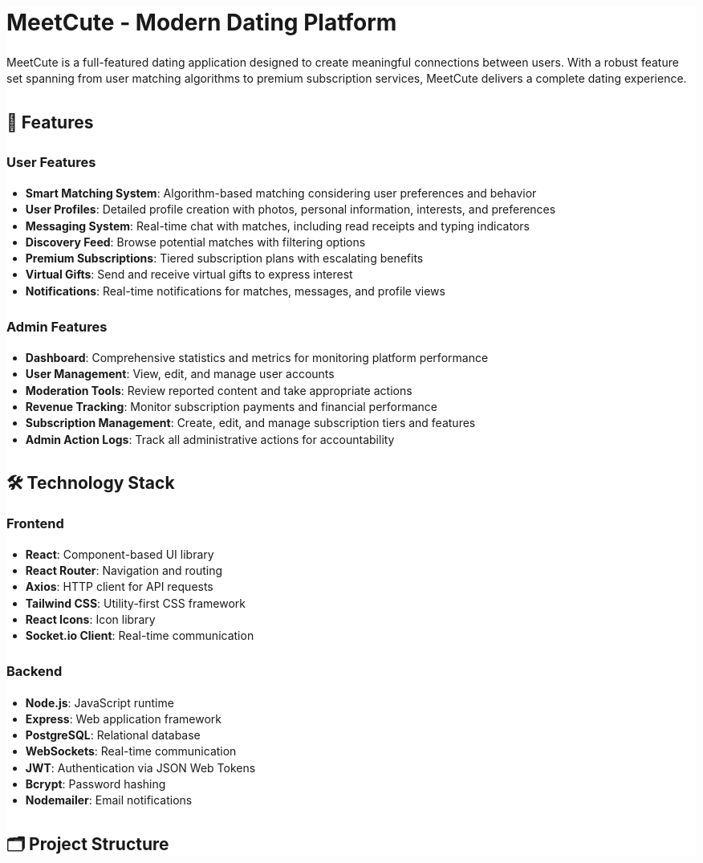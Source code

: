 # MeetCute - Modern Dating Platform

MeetCute is a full-featured dating application designed to create meaningful connections between users. With a robust feature set spanning from user matching algorithms to premium subscription services, MeetCute delivers a complete dating experience.

## 🚀 Features

### User Features
- **Smart Matching System**: Algorithm-based matching considering user preferences and behavior
- **User Profiles**: Detailed profile creation with photos, personal information, interests, and preferences
- **Messaging System**: Real-time chat with matches, including read receipts and typing indicators
- **Discovery Feed**: Browse potential matches with filtering options
- **Premium Subscriptions**: Tiered subscription plans with escalating benefits
- **Virtual Gifts**: Send and receive virtual gifts to express interest
- **Notifications**: Real-time notifications for matches, messages, and profile views

### Admin Features
- **Dashboard**: Comprehensive statistics and metrics for monitoring platform performance
- **User Management**: View, edit, and manage user accounts
- **Moderation Tools**: Review reported content and take appropriate actions
- **Revenue Tracking**: Monitor subscription payments and financial performance
- **Subscription Management**: Create, edit, and manage subscription tiers and features
- **Admin Action Logs**: Track all administrative actions for accountability

## 🛠️ Technology Stack

### Frontend
- **React**: Component-based UI library
- **React Router**: Navigation and routing
- **Axios**: HTTP client for API requests
- **Tailwind CSS**: Utility-first CSS framework
- **React Icons**: Icon library
- **Socket.io Client**: Real-time communication

### Backend
- **Node.js**: JavaScript runtime
- **Express**: Web application framework
- **PostgreSQL**: Relational database
- **WebSockets**: Real-time communication
- **JWT**: Authentication via JSON Web Tokens
- **Bcrypt**: Password hashing
- **Nodemailer**: Email notifications

## 🗂️ Project Structure
